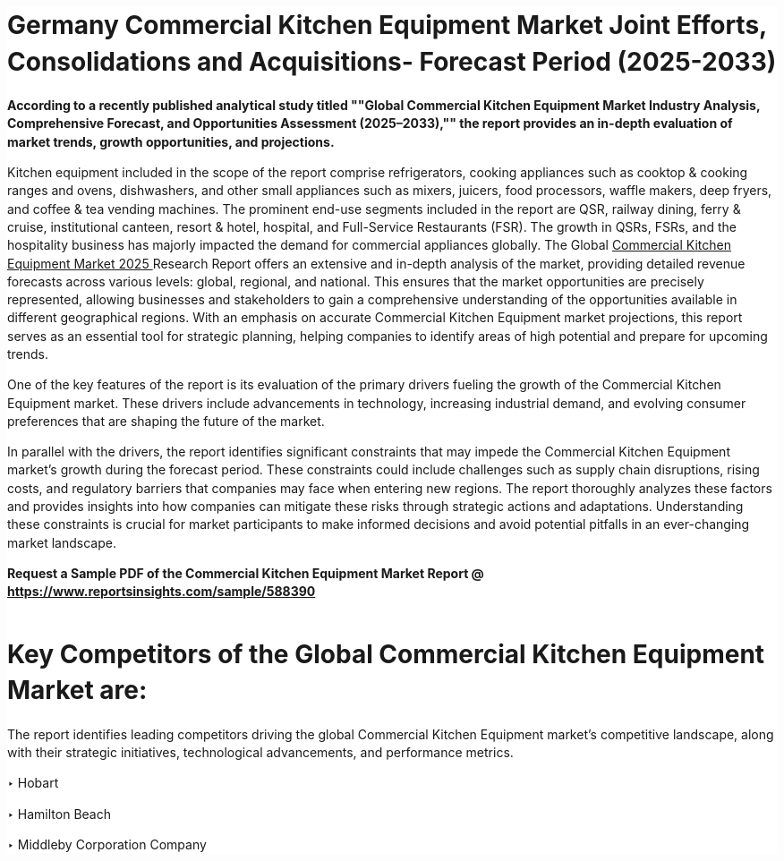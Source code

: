 # Germany Commercial Kitchen Equipment Market Joint Efforts, Consolidations and Acquisitions- Forecast Period (2025-2033)

<strong>According to a recently published analytical study titled ""Global Commercial Kitchen Equipment Market Industry Analysis, Comprehensive Forecast, and Opportunities Assessment (2025–2033),"" the report provides an in-depth evaluation of market trends, growth opportunities, and projections.</strong>

Kitchen equipment included in the scope of the report comprise refrigerators, cooking appliances such as cooktop & cooking ranges and ovens, dishwashers, and other small appliances such as mixers, juicers, food processors, waffle makers, deep fryers, and coffee & tea vending machines. The prominent end-use segments included in the report are QSR, railway dining, ferry & cruise, institutional canteen, resort & hotel, hospital, and Full-Service Restaurants (FSR). The growth in QSRs, FSRs, and the hospitality business has majorly impacted the demand for commercial appliances globally. The Global <a href=https://www.reportsinsights.com/sample/588390>Commercial Kitchen Equipment Market 2025 </a> Research Report offers an extensive and in-depth analysis of the market, providing detailed revenue forecasts across various levels: global, regional, and national. This ensures that the market opportunities are precisely represented, allowing businesses and stakeholders to gain a comprehensive understanding of the opportunities available in different geographical regions. With an emphasis on accurate Commercial Kitchen Equipment market projections, this report serves as an essential tool for strategic planning, helping companies to identify areas of high potential and prepare for upcoming trends.

One of the key features of the report is its evaluation of the primary drivers fueling the growth of the Commercial Kitchen Equipment market. These drivers include advancements in technology, increasing industrial demand, and evolving consumer preferences that are shaping the future of the market. 

In parallel with the drivers, the report identifies significant constraints that may impede the Commercial Kitchen Equipment market’s growth during the forecast period. These constraints could include challenges such as supply chain disruptions, rising costs, and regulatory barriers that companies may face when entering new regions. The report thoroughly analyzes these factors and provides insights into how companies can mitigate these risks through strategic actions and adaptations. Understanding these constraints is crucial for market participants to make informed decisions and avoid potential pitfalls in an ever-changing market landscape.

<strong>Request a Sample PDF of the Commercial Kitchen Equipment Market Report </strong><strong>@<a href=https://www.reportsinsights.com/sample/588390> https://www.reportsinsights.com/sample/588390</a></strong></font>

# <strong>Key Competitors of the Global Commercial Kitchen Equipment Market are:</strong>

The report identifies leading competitors driving the global Commercial Kitchen Equipment market’s competitive landscape, along with their strategic initiatives, technological advancements, and performance metrics.

‣ Hobart

‣ Hamilton Beach

‣ Middleby Corporation Company
